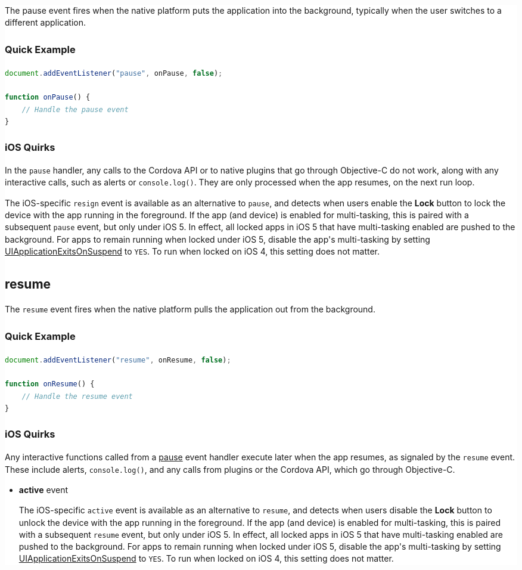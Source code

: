 The pause event fires when the native platform puts the application into the background,
typically when the user switches to a different application.

### Quick Example

```javascript
document.addEventListener("pause", onPause, false);

function onPause() {
    // Handle the pause event
}
```

### iOS Quirks

In the `pause` handler, any calls to the Cordova API or to native
plugins that go through Objective-C do not work, along with any
interactive calls, such as alerts or `console.log()`. They are only
processed when the app resumes, on the next run loop.

The iOS-specific `resign` event is available as an alternative to
`pause`, and detects when users enable the __Lock__ button to lock the
device with the app running in the foreground.  If the app (and
device) is enabled for multi-tasking, this is paired with a subsequent
`pause` event, but only under iOS 5. In effect, all locked apps in iOS
5 that have multi-tasking enabled are pushed to the background.  For
apps to remain running when locked under iOS 5, disable the app's
multi-tasking by setting [UIApplicationExitsOnSuspend][UIApplicationExitsOnSuspend]
to `YES`. To run when locked on iOS 4, this setting does not matter.

## resume

The `resume` event fires when the native platform pulls the application out from the background.

### Quick Example

```javascript
document.addEventListener("resume", onResume, false);

function onResume() {
    // Handle the resume event
}
```

### iOS Quirks

Any interactive functions called from a [pause](#pause) event handler execute
later when the app resumes, as signaled by the `resume` event. These
include alerts, `console.log()`, and any calls from plugins or the
Cordova API, which go through Objective-C.

- __active__ event

    The iOS-specific `active` event is available as an alternative to
`resume`, and detects when users disable the __Lock__ button to unlock
the device with the app running in the foreground.  If the app (and
device) is enabled for multi-tasking, this is paired with a subsequent
`resume` event, but only under iOS 5. In effect, all locked apps in
iOS 5 that have multi-tasking enabled are pushed to the background.
For apps to remain running when locked under iOS 5, disable the app's
multi-tasking by setting [UIApplicationExitsOnSuspend][UIApplicationExitsOnSuspend]
to `YES`. To run when locked on iOS 4, this setting does not matter.


[UIApplicationExitsOnSuspend]: http://developer.apple.com/library/ios/#documentation/general/Reference/InfoPlistKeyReference/Articles/iPhoneOSKeys.html
[AndroidLifeCycleGuide]: ../../guide/platforms/android/lifecycle.html